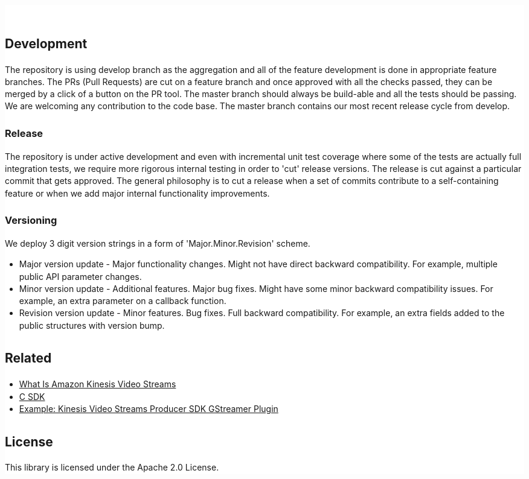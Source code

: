 
<br>

## Development

The repository is using develop branch as the aggregation and all of the feature development is done in appropriate feature branches. The PRs (Pull Requests) are cut on a feature branch and once approved with all the checks passed, they can be merged by a click of a button on the PR tool. The master branch should always be build-able and all the tests should be passing. We are welcoming any contribution to the code base. The master branch contains our most recent release cycle from develop.

### Release
The repository is under active development and even with incremental unit test coverage where some of the tests are actually full integration tests, we require more rigorous internal testing in order to 'cut' release versions. The release is cut against a particular commit that gets approved. The general philosophy is to cut a release when a set of commits contribute to a self-containing feature or when we add major internal functionality improvements.

### Versioning
We deploy 3 digit version strings in a form of 'Major.Minor.Revision' scheme.
* Major version update - Major functionality changes. Might not have direct backward compatibility. For example, multiple public API parameter changes.
* Minor version update - Additional features. Major bug fixes. Might have some minor backward compatibility issues. For example, an extra parameter on a callback function.
* Revision version update - Minor features. Bug fixes. Full backward compatibility. For example, an extra fields added to the public structures with version bump.

## Related
* [What Is Amazon Kinesis Video Streams](https://docs.aws.amazon.com/kinesisvideostreams/latest/dg/what-is-kinesis-video.html)
* [C SDK](https://github.com/awslabs/amazon-kinesis-video-streams-producer-c)
* [Example: Kinesis Video Streams Producer SDK GStreamer Plugin](https://docs.aws.amazon.com/kinesisvideostreams/latest/dg/examples-gstreamer-plugin.html)

## License

This library is licensed under the Apache 2.0 License.
